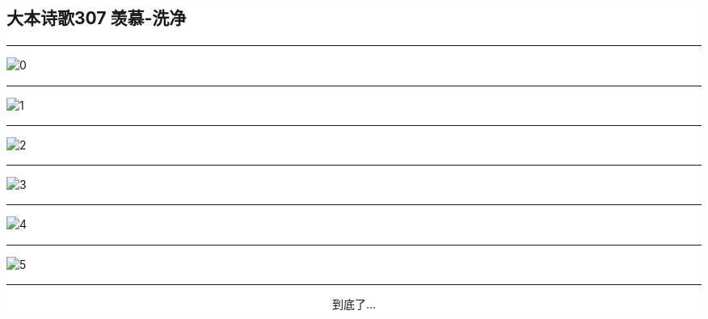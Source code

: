 
## 大本诗歌307 羡慕-洗净
        

<div class="container"></div>

---

<img width=100% alt="0" data-original="/data/d00307/0">

---

<img width=100% alt="1" data-original="/data/d00307/1">

---

<img width=100% alt="2" data-original="/data/d00307/2">

---

<img width=100% alt="3" data-original="/data/d00307/3">

---

<img width=100% alt="4" data-original="/data/d00307/4">

---

<img width=100% alt="5" data-original="/data/d00307/5">

---

<p style="text-align: center">到底了...</p>

<script src="/js/dist-view.js"></script>

<script>
MAIN.id = 'd00307';
$('.container').append('<div id=aplayer0></div>');
    const ap0 = new APlayer({
        container: document.getElementById('aplayer0'),
        volume: 1,
        loop: 'none',
        preload: 'none',
        audio: [{
            name: `D307主耶稣我真羡慕能得完.mp
`,
            artist: '大本诗歌',
            url: 'https://v-cdn-singlepagepic.soqi.cn/VoiceLibrary_MzE4NTk2MTk0NzI=.voice',
            cover: '/favicon'
        }]
    });
    
$('.container').append('<div id=aplayer1></div>');
    const ap1 = new APlayer({
        container: document.getElementById('aplayer1'),
        volume: 1,
        loop: 'none',
        preload: 'none',
        audio: [{
            name: `大本诗歌307首教唱
`,
            artist: '大本诗歌',
            url: 'https://v-cdn-singlepagepic.soqi.cn/VoiceLibrary_MzE4NTk2MTk2MjU=.voice',
            cover: '/favicon'
        }]